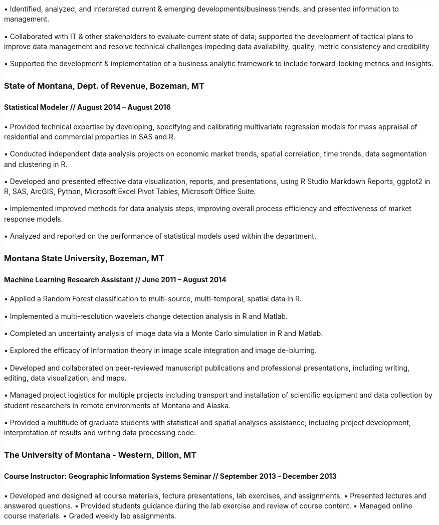 • Identified, analyzed, and interpreted current & emerging developments/business trends, and presented information to management.

• Collaborated with IT & other stakeholders to evaluate current state of data; supported the development of tactical plans to improve data management and resolve technical challenges impeding data availability, quality, metric consistency and credibility

• Supported the development & implementation of a business analytic framework to include forward-looking metrics and insights.

### State of Montana, Dept. of Revenue, Bozeman, MT

#### Statistical Modeler // August 2014 – August 2016

• Provided technical expertise by developing, specifying and calibrating multivariate regression models for mass appraisal of residential and commercial properties in SAS and R.

• Conducted independent data analysis projects on economic market trends, spatial correlation, time trends, data segmentation and clustering in R.

• Developed and presented effective data visualization, reports, and presentations, using R Studio Markdown Reports, ggplot2 in R, SAS, ArcGIS, Python, Microsoft Excel Pivot Tables, Microsoft Office Suite.

• Implemented improved methods for data analysis steps, improving overall process efficiency and effectiveness of market response models.

• Analyzed and reported on the performance of statistical models used within the department.

### Montana State University, Bozeman, MT
#### Machine Learning Research Assistant // June 2011 – August 2014

• Applied a Random Forest classification to multi-source, multi-temporal, spatial data in R.

• Implemented a multi-resolution wavelets change detection analysis in R and Matlab.

• Completed an uncertainty analysis of image data via a Monte Carlo simulation in R and Matlab.

• Explored the efficacy of Information theory in image scale integration and image de-blurring.

• Developed and collaborated on peer-reviewed manuscript publications and professional presentations, including writing, editing, data visualization, and maps.

• Managed project logistics for multiple projects including transport and installation of scientific equipment and data collection by student researchers in remote environments of Montana and Alaska.

• Provided a multitude of graduate students with statistical and spatial analyses assistance; including project development, interpretation of results and writing data processing code.

### The University of Montana - Western, Dillon, MT

#### Course Instructor: Geographic Information Systems Seminar // September 2013 – December 2013
• Developed and designed all course materials, lecture presentations, lab exercises, and assignments.
• Presented lectures and answered questions.
• Provided students guidance during the lab exercise and review of course content.
• Managed online course materials.
• Graded weekly lab assignments.
